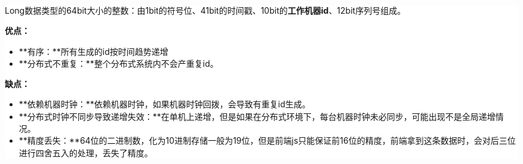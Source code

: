 Long数据类型的64bit大小的整数：由1bit的符号位、41bit的时间戳、10bit的**工作机器id**、12bit序列号组成。

**优点：**

-   **有序：**所有生成的id按时间趋势递增
-   **分布式不重复：**整个分布式系统内不会产重复id。

**缺点：**

-   **依赖机器时钟：**依赖机器时钟，如果机器时钟回拨，会导致有重复id生成。
-   **分布式时钟不同步导致递增失效：**在单机上递增，但是如果在分布式环境下，每台机器时钟未必同步，可能出现不是全局递增情况。
-   **精度丢失：**64位的二进制数，化为10进制存储一般为19位，但是前端js只能保证前16位的精度，前端拿到这条数据时，会对后三位进行四舍五入的处理，丢失了精度。